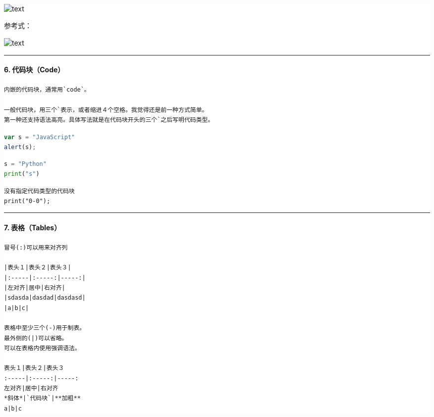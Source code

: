 ![text](http://oslivcbny.bkt.clouddn.com/apple-touch-icon-next2.png)

参考式：

![text][logo]

[logo]: http://oslivcbny.bkt.clouddn.com/apple-touch-icon-next2.png

---

#### 6. 代码块（Code）

```
内嵌的代码块，通常用`code`。

一般代码块，用三个`表示，或者缩进４个空格。我觉得还是前一种方式简单。  
第一种还支持语法高亮。具体写法就是在代码块开头的三个`之后写明代码类型。
```

```javascript
var s = "JavaScript"
alert(s);
```

```python
s = "Python"
print("s")
```

```
没有指定代码类型的代码块
print("0-0");
```

---

#### 7. 表格（Tables）

```
冒号(:)可以用来对齐列

|表头１|表头２|表头３|
|:-----|:-----:|-----:|
|左对齐|居中|右对齐|
|sdasda|dasdad|dasdasd|
|a|b|c|

表格中至少三个(-)用于制表。　　
最外侧的(|)可以省略。　　
可以在表格内使用强调语法。

表头１|表头２|表头３
:-----|:-----:|-----:
左对齐|居中|右对齐
*斜体*|`代码块`|**加粗**
a|b|c
```


[Arbitrary case-insensitive reference text]: www.enningxie.com
[1]: www.enningxie.com
[link text itself]: www.enningxie.com
[Arbitrary case-insensitive reference text]: www.enningxie.com
[1]: www.enningxie.com
[link text itself]: www.enningxie.com